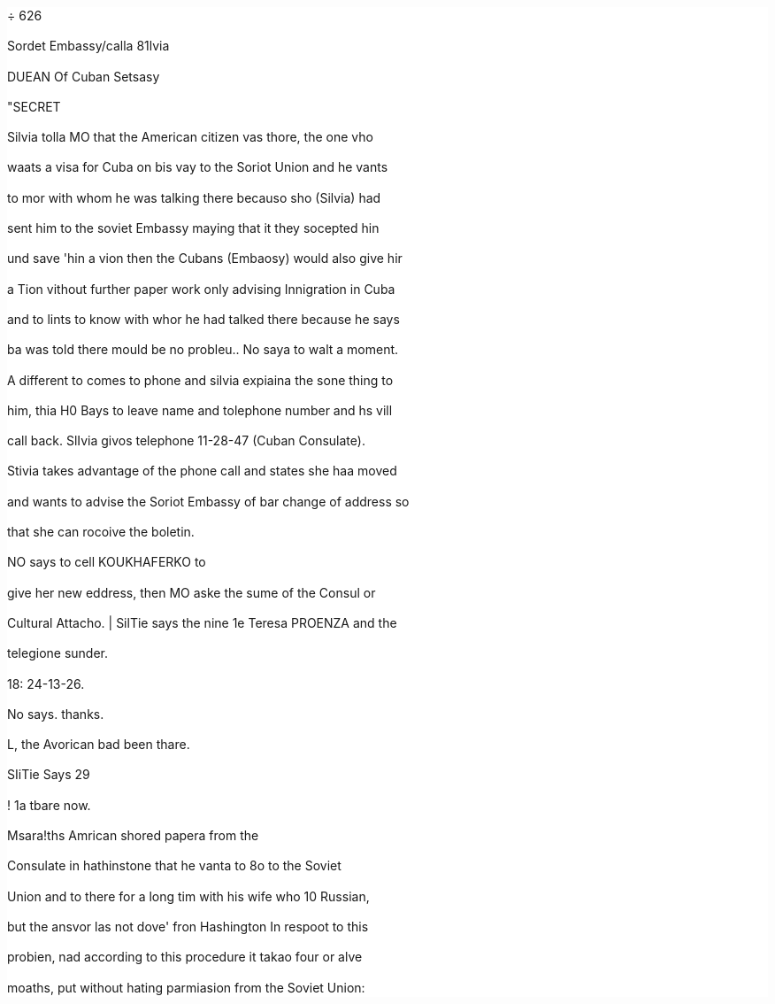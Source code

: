 ÷ 626

Sordet Embassy/calla 81lvia

DUEAN Of Cuban Setsasy

"SECRET

Silvia tolla MO that the American citizen vas thore, the one vho

waats a visa for Cuba on bis vay to the Soriot Union and he vants

to mor with whom he was talking there becauso sho (Silvia) had

sent him to the soviet Embassy maying that it they socepted hin

und save 'hin a vion then the Cubans (Embaosy) would also give hir

a Tion vithout further paper work only advising Innigration in Cuba

and to lints to know with whor he had talked there because he says

ba was told there mould be no probleu.. No saya to walt a moment.

A different to comes to phone and silvia expiaina the sone thing to

him, thia H0 Bays to leave name and tolephone number and hs vill

call back. SlIvia givos telephone 11-28-47 (Cuban Consulate).

Stivia takes advantage of the phone call and states she haa moved

and wants to advise the Soriot Embassy of bar change of address so

that she can rocoive the boletin.

NO says to cell KOUKHAFERKO to

give her new eddress, then MO aske the sume of the Consul or

Cultural Attacho. | SilTie says the nine 1e Teresa PROENZA and the

telegione sunder.

18: 24-13-26.

No says. thanks.

L, the Avorican bad been thare.

SIiTie Says 29

! 1a tbare now.

Msara!ths Amrican shored papera from the

Consulate in hathinstone that he vanta to 8o to the Soviet

Union and to there for a long tim with his wife who 10 Russian,

but the ansvor las not dove' fron Hashington In respoot to this

probien, nad according to this procedure it takao four or alve

moaths, put without hating parmiasion from the Soviet Union:
